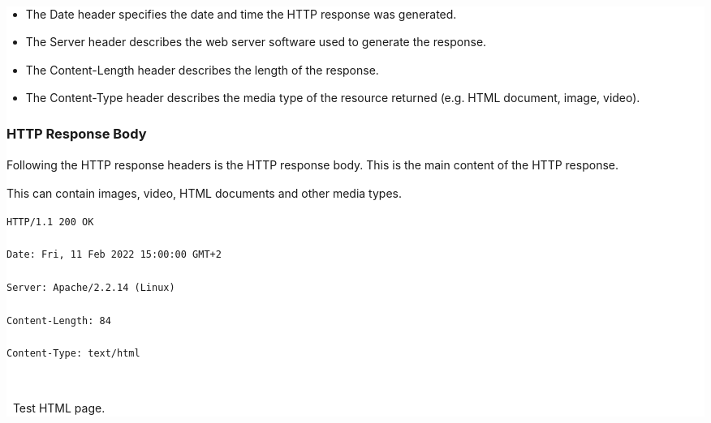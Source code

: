 

- The Date header specifies the date and time the HTTP response was generated.
    
- The Server header describes the web server software used to generate the response.
    
- The Content-Length header describes the length of the response.
    
- The Content-Type header describes the media type of the resource returned (e.g. HTML document, image, video).
    

### HTTP Response Body

Following the HTTP response headers is the HTTP response body. This is the main content of the HTTP response.

This can contain images, video, HTML documents and other media types.

```
HTTP/1.1 200 OK

Date: Fri, 11 Feb 2022 15:00:00 GMT+2

Server: Apache/2.2.14 (Linux)

Content-Length: 84

Content-Type: text/html
```


<html>

  <head><title>Test</title></head>

  <body>Test HTML page.</body>

</html>